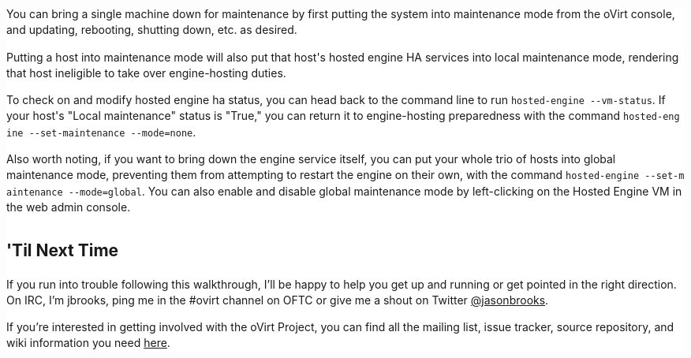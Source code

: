 You can bring a single machine down for maintenance by first putting the system into maintenance mode from the oVirt console, and updating, rebooting, shutting down, etc. as desired.

Putting a host into maintenance mode will also put that host's hosted engine HA services into local maintenance mode, rendering that host ineligible to take over engine-hosting duties.

To check on and modify hosted engine ha status, you can head back to the command line to run `hosted-engine --vm-status`. If your host's "Local maintenance" status is "True," you can return it to engine-hosting preparedness with the command `hosted-engine --set-maintenance --mode=none`.

Also worth noting, if you want to bring down the engine service itself, you can put your whole trio of hosts into global maintenance mode, preventing them from attempting to restart the engine on their own, with the command `hosted-engine --set-maintenance --mode=global`. You can also enable and disable global maintenance mode by left-clicking on the Hosted Engine VM in the web admin console.

## 'Til Next Time

If you run into trouble following this walkthrough, I’ll be happy to help you get up and running or get pointed in the right direction. On IRC, I’m jbrooks, ping me in the #ovirt channel on OFTC or give me a shout on Twitter [@jasonbrooks](https://twitter.com/jasonbrooks).

If you’re interested in getting involved with the oVirt Project, you can find all the mailing list, issue tracker, source repository, and wiki information you need <a href="http://www.ovirt.org/Community">here</a>.
